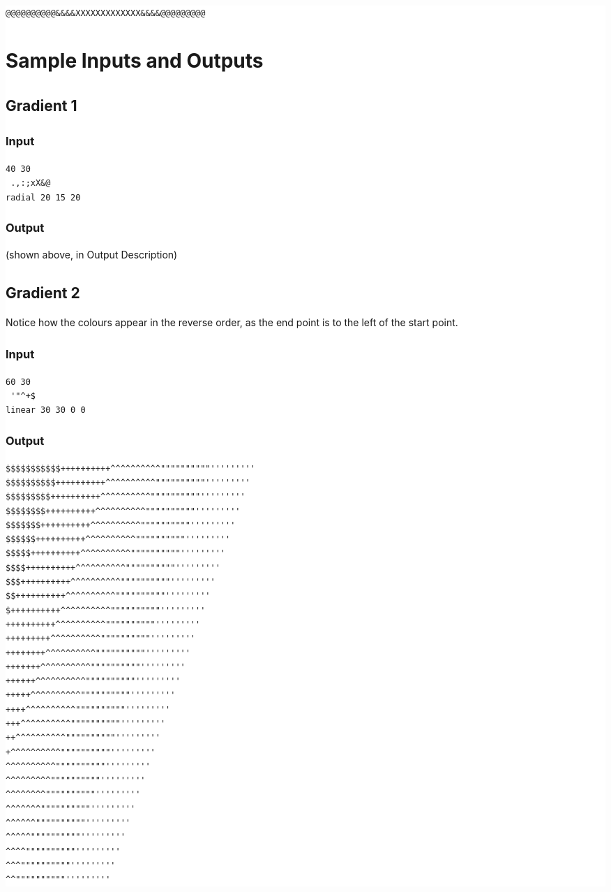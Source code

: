 ```
@@@@@@@@@@&&&&XXXXXXXXXXXXX&&&&@@@@@@@@@
```
# Sample Inputs and Outputs
## Gradient 1
### Input

```
40 30
 .,:;xX&@
radial 20 15 20
```
### Output
(shown above, in Output Description)

## Gradient 2
Notice how the colours appear in the reverse order, as the end point is to the left of the start point.

### Input

```
60 30
 '"^+$
linear 30 30 0 0
```
### Output

```
$$$$$$$$$$$++++++++++^^^^^^^^^^""""""""""'''''''''
$$$$$$$$$$++++++++++^^^^^^^^^^""""""""""'''''''''
$$$$$$$$$++++++++++^^^^^^^^^^""""""""""'''''''''
$$$$$$$$++++++++++^^^^^^^^^^""""""""""'''''''''
$$$$$$$++++++++++^^^^^^^^^^""""""""""'''''''''
$$$$$$++++++++++^^^^^^^^^^""""""""""'''''''''
$$$$$++++++++++^^^^^^^^^^""""""""""'''''''''
$$$$++++++++++^^^^^^^^^^""""""""""'''''''''
$$$++++++++++^^^^^^^^^^""""""""""'''''''''
$$++++++++++^^^^^^^^^^""""""""""'''''''''
$++++++++++^^^^^^^^^^""""""""""'''''''''
++++++++++^^^^^^^^^^""""""""""'''''''''
+++++++++^^^^^^^^^^""""""""""'''''''''
++++++++^^^^^^^^^^""""""""""'''''''''
+++++++^^^^^^^^^^""""""""""'''''''''
++++++^^^^^^^^^^""""""""""'''''''''
+++++^^^^^^^^^^""""""""""'''''''''
++++^^^^^^^^^^""""""""""'''''''''
+++^^^^^^^^^^""""""""""'''''''''
++^^^^^^^^^^""""""""""'''''''''
+^^^^^^^^^^""""""""""'''''''''
^^^^^^^^^^""""""""""'''''''''
^^^^^^^^^""""""""""'''''''''
^^^^^^^^""""""""""'''''''''
^^^^^^^""""""""""'''''''''
^^^^^^""""""""""'''''''''
^^^^^""""""""""'''''''''
^^^^""""""""""'''''''''
^^^""""""""""'''''''''
^^""""""""""'''''''''
```